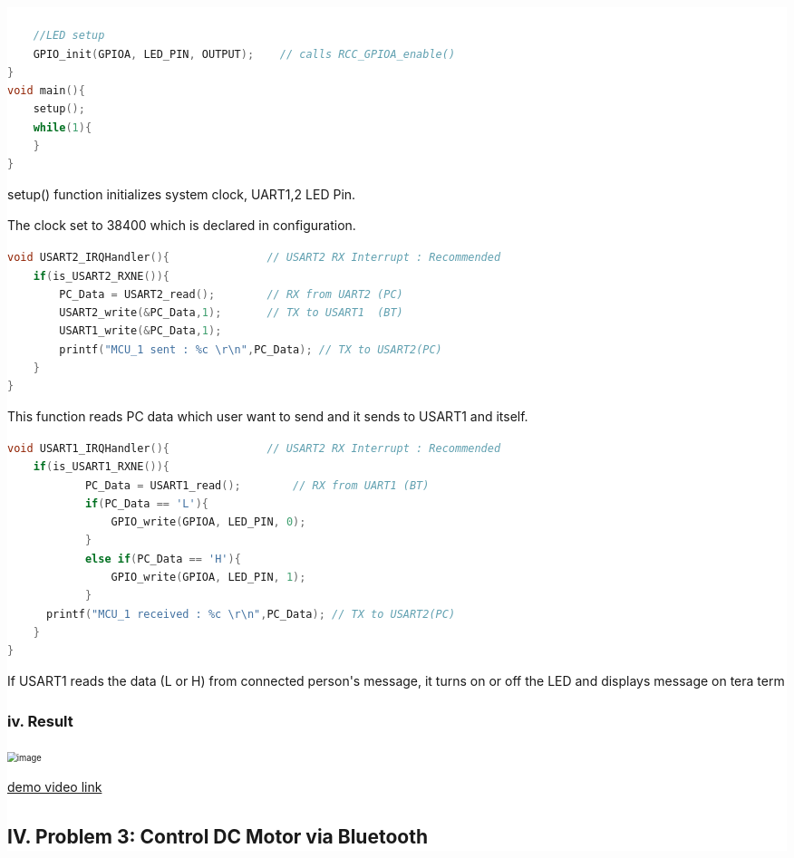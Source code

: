 ```c

    //LED setup
    GPIO_init(GPIOA, LED_PIN, OUTPUT);    // calls RCC_GPIOA_enable()
}
void main(){
    setup();
    while(1){
    }
}
```

setup() function initializes system clock, UART1,2 LED Pin.

The clock set to 38400 which is declared in configuration.

```c
void USART2_IRQHandler(){          		// USART2 RX Interrupt : Recommended
    if(is_USART2_RXNE()){
        PC_Data = USART2_read();		// RX from UART2 (PC)
        USART2_write(&PC_Data,1);		// TX to USART1	 (BT)
        USART1_write(&PC_Data,1);
        printf("MCU_1 sent : %c \r\n",PC_Data); // TX to USART2(PC)
    }
}
```

This function reads  PC data which user want to send and it sends to USART1 and itself.

```c
void USART1_IRQHandler(){          		// USART2 RX Interrupt : Recommended
    if(is_USART1_RXNE()){		
			PC_Data = USART1_read();		// RX from UART1 (BT)
			if(PC_Data == 'L'){
				GPIO_write(GPIOA, LED_PIN, 0);
			}
			else if(PC_Data == 'H'){
				GPIO_write(GPIOA, LED_PIN, 1);
			}
      printf("MCU_1 received : %c \r\n",PC_Data); // TX to USART2(PC)
    }
}
```

If USART1 reads the data (L or H) from connected person's message, it turns on or off the LED and displays message on tera term

### iv. Result 

<img src="https://github.com/AnGyeonheal/Embedded_Control_GH/assets/118132313/8a829f15-fcb8-47e4-af16-ebea1d286c97" alt="image" style="zoom:67%;" />

[demo video link](https://www.youtube.com/watch?v=Aody7uDodwM)

## IV. Problem 3: Control DC Motor via Bluetooth
